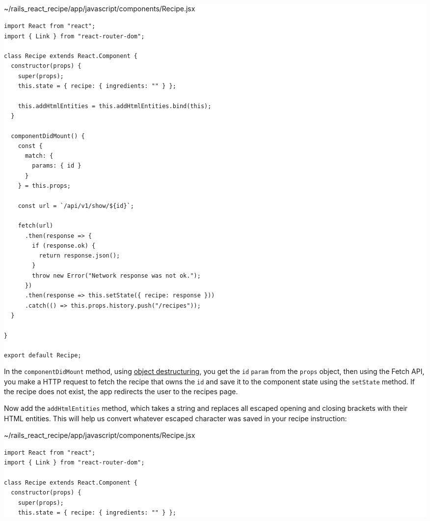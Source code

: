 ~/rails\_react\_recipe/app/javascript/components/Recipe.jsx

    import React from "react";
    import { Link } from "react-router-dom";
    
    class Recipe extends React.Component {
      constructor(props) {
        super(props);
        this.state = { recipe: { ingredients: "" } };
    
        this.addHtmlEntities = this.addHtmlEntities.bind(this);
      }
    
      componentDidMount() {
        const {
          match: {
            params: { id }
          }
        } = this.props;
    
        const url = `/api/v1/show/${id}`;
    
        fetch(url)
          .then(response => {
            if (response.ok) {
              return response.json();
            }
            throw new Error("Network response was not ok.");
          })
          .then(response => this.setState({ recipe: response }))
          .catch(() => this.props.history.push("/recipes"));
      }
    
    }
    
    export default Recipe;

In the `componentDidMount` method, using [object destructuring](https://developer.mozilla.org/en-US/docs/Web/JavaScript/Reference/Operators/Destructuring_assignment#Object_destructuring), you get the `id` `param` from the `props` object, then using the Fetch API, you make a HTTP request to fetch the recipe that owns the `id` and save it to the component state using the `setState` method. If the recipe does not exist, the app redirects the user to the recipes page.

Now add the `addHtmlEntities` method, which takes a string and replaces all escaped opening and closing brackets with their HTML entities. This will help us convert whatever escaped character was saved in your recipe instruction:

~/rails\_react\_recipe/app/javascript/components/Recipe.jsx

    import React from "react";
    import { Link } from "react-router-dom";
    
    class Recipe extends React.Component {
      constructor(props) {
        super(props);
        this.state = { recipe: { ingredients: "" } };
    